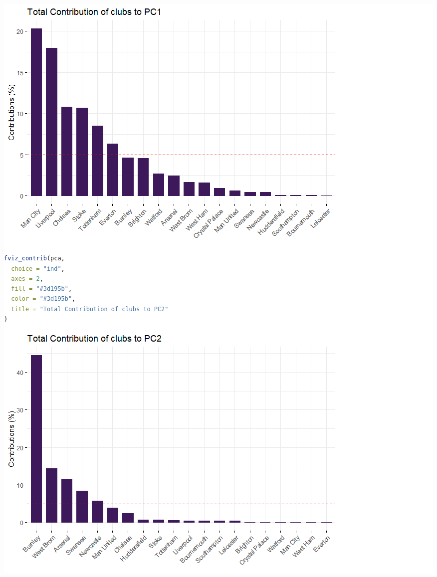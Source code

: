 ![](/images/clubs%20contribution%20of%20each%20pc-1.png)

``` r
fviz_contrib(pca,
  choice = "ind",
  axes = 2,
  fill = "#3d195b",
  color = "#3d195b",
  title = "Total Contribution of clubs to PC2"
)
```

![](/images/clubs%20contribution%20of%20each%20pc-2.png)
